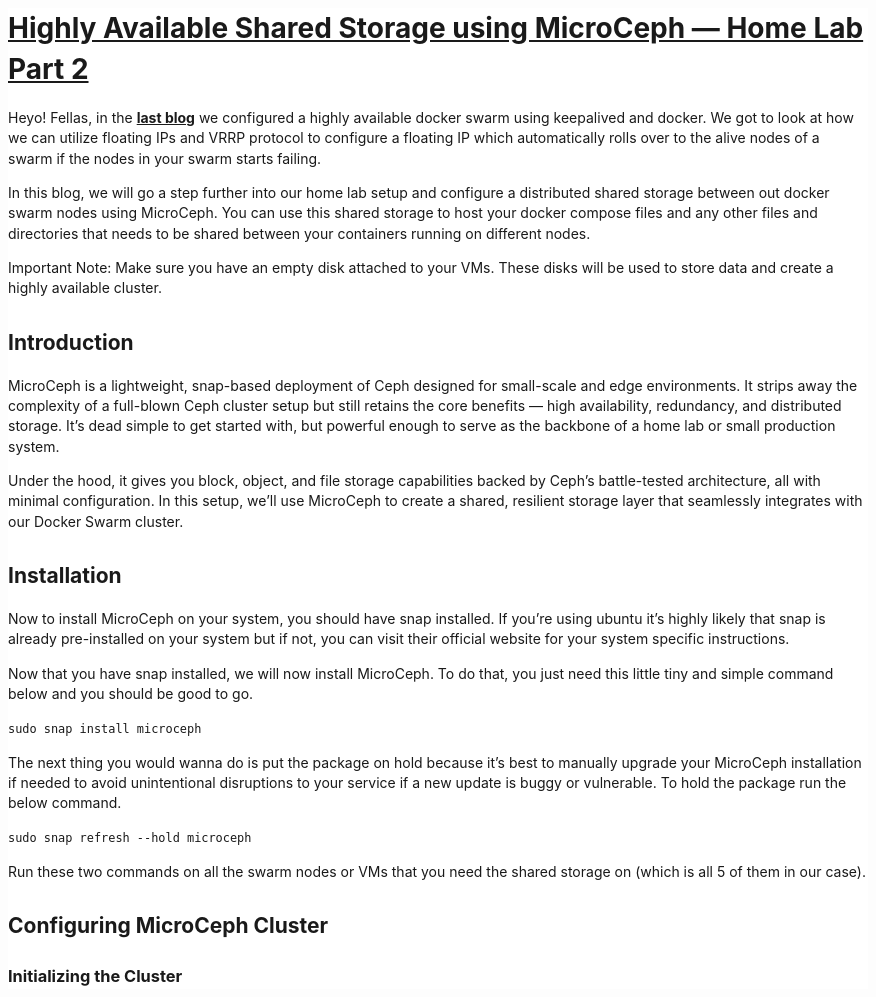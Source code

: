 # **[Highly Available Shared Storage using MicroCeph — Home Lab Part 2](https://medium.com/@mahak.sangwan/highly-available-shared-storage-using-microceph-home-lab-part-2-51a05abbd2fb)**

Heyo! Fellas, in the **[last blog](https://medium.com/@mahak.sangwan/highly-available-docker-swarm-with-keepalived-home-lab-part-1-6211a0c1efb1)** we configured a highly available docker swarm using keepalived and docker. We got to look at how we can utilize floating IPs and VRRP protocol to configure a floating IP which automatically rolls over to the alive nodes of a swarm if the nodes in your swarm starts failing.

In this blog, we will go a step further into our home lab setup and configure a distributed shared storage between out docker swarm nodes using MicroCeph. You can use this shared storage to host your docker compose files and any other files and directories that needs to be shared between your containers running on different nodes.

Important Note: Make sure you have an empty disk attached to your VMs. These disks will be used to store data and create a highly available cluster.

## Introduction

MicroCeph is a lightweight, snap-based deployment of Ceph designed for small-scale and edge environments. It strips away the complexity of a full-blown Ceph cluster setup but still retains the core benefits — high availability, redundancy, and distributed storage. It’s dead simple to get started with, but powerful enough to serve as the backbone of a home lab or small production system.

Under the hood, it gives you block, object, and file storage capabilities backed by Ceph’s battle-tested architecture, all with minimal configuration. In this setup, we’ll use MicroCeph to create a shared, resilient storage layer that seamlessly integrates with our Docker Swarm cluster.

## Installation

Now to install MicroCeph on your system, you should have snap installed. If you’re using ubuntu it’s highly likely that snap is already pre-installed on your system but if not, you can visit their official website for your system specific instructions.

Now that you have snap installed, we will now install MicroCeph. To do that, you just need this little tiny and simple command below and you should be good to go.

`sudo snap install microceph`

The next thing you would wanna do is put the package on hold because it’s best to manually upgrade your MicroCeph installation if needed to avoid unintentional disruptions to your service if a new update is buggy or vulnerable. To hold the package run the below command.

`sudo snap refresh --hold microceph`

Run these two commands on all the swarm nodes or VMs that you need the shared storage on (which is all 5 of them in our case).

## Configuring MicroCeph Cluster

### Initializing the Cluster
